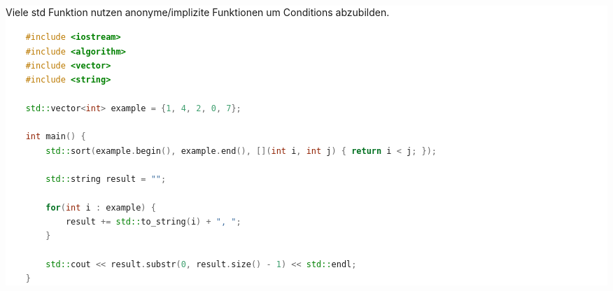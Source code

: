 Viele std Funktion nutzen anonyme/implizite Funktionen um Conditions abzubilden.

```cpp
    #include <iostream>
    #include <algorithm>
    #include <vector>
    #include <string>

    std::vector<int> example = {1, 4, 2, 0, 7};

    int main() {
        std::sort(example.begin(), example.end(), [](int i, int j) { return i < j; });

        std::string result = "";

        for(int i : example) {
            result += std::to_string(i) + ", ";
        }

        std::cout << result.substr(0, result.size() - 1) << std::endl;
    }
```
